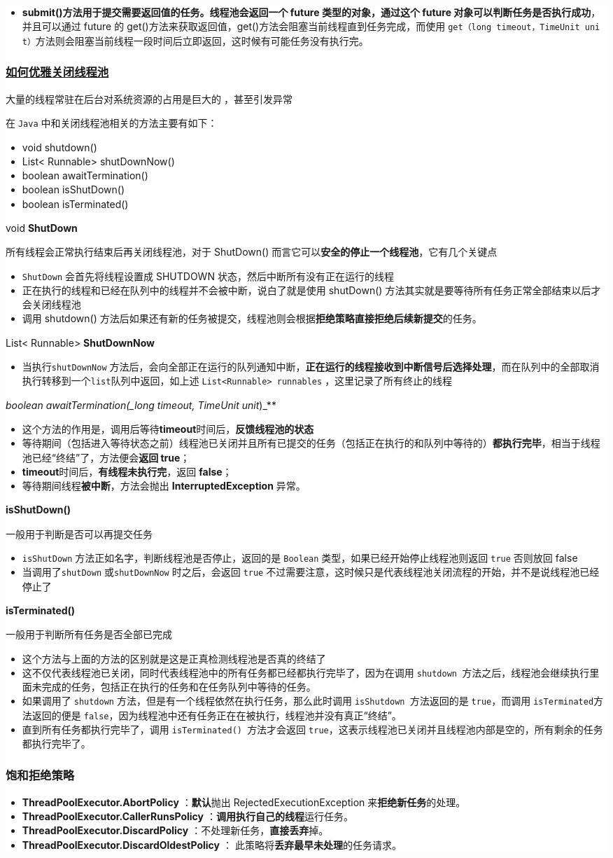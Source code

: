- **submit()方法用于提交需要返回值的任务。线程池会返回一个 future 类型的对象，通过这个 future 对象可以判断任务是否执行成功**，并且可以通过 future 的 get()方法来获取返回值，get()方法会阻塞当前线程直到任务完成，而使用 `get（long timeout，TimeUnit unit）`方法则会阻塞当前线程一段时间后立即返回，这时候有可能任务没有执行完。

### [如何优雅关闭线程池](https://segmentfault.com/a/1190000038258152)

大量的线程常驻在后台对系统资源的占用是巨大的 ，甚至引发异常

在 `Java` 中和关闭线程池相关的方法主要有如下：

- void shutdown()
- List< Runnable> shutDownNow()
- boolean awaitTermination()
- boolean isShutDown()
- boolean isTerminated()

void **ShutDown**

所有线程会正常执行结束后再关闭线程池，对于 ShutDown() 而言它可以**安全的停止一个线程池**，它有几个关键点

- `ShutDown` 会首先将线程设置成 SHUTDOWN 状态，然后中断所有没有正在运行的线程
- 正在执行的线程和已经在队列中的线程并不会被中断，说白了就是使用 shutDown() 方法其实就是要等待所有任务正常全部结束以后才会关闭线程池
- 调用 shutdown() 方法后如果还有新的任务被提交，线程池则会根据**拒绝策略直接拒绝后续新提交**的任务。

List< Runnable> **ShutDownNow**

- 当执行`shutDownNow` 方法后，会向全部正在运行的队列通知中断，**正在运行的线程接收到中断信号后选择处理**，而在队列中的全部取消执行转移到一个`list`队列中返回，如上述 `List<Runnable> runnables` ，这里记录了所有终止的线程

**boolean awaitTermination*(\_long timeout, TimeUnit unit*)\_**

- 这个方法的作用是，调用后等待**timeout**时间后，**反馈线程池的状态**
- 等待期间（包括进入等待状态之前）线程池已关闭并且所有已提交的任务（包括正在执行的和队列中等待的）**都执行完毕**，相当于线程池已经“终结”了，方法便会**返回 true**；
- **timeout**时间后，**有线程未执行完**，返回 **false**；
- 等待期间线程**被中断**，方法会抛出 **InterruptedException** 异常。

**isShutDown()**

一般用于判断是否可以再提交任务

- `isShutDown` 方法正如名字，判断线程池是否停止，返回的是 `Boolean` 类型，如果已经开始停止线程池则返回 `true` 否则放回 false
- 当调用了`shutDown` 或`shutDownNow` 时之后，会返回 `true` 不过需要注意，这时候只是代表线程池关闭流程的开始，并不是说线程池已经停止了

**isTerminated()**

一般用于判断所有任务是否全部已完成

- 这个方法与上面的方法的区别就是这是正真检测线程池是否真的终结了
- 这不仅代表线程池已关闭，同时代表线程池中的所有任务都已经都执行完毕了，因为在调用 `shutdown `方法之后，线程池会继续执行里面未完成的任务，包括正在执行的任务和在任务队列中等待的任务。
- 如果调用了 `shutdown` 方法，但是有一个线程依然在执行任务，那么此时调用 `isShutdown `方法返回的是 `true`，而调用 `isTerminated`方法返回的便是 `false`，因为线程池中还有任务正在在被执行，线程池并没有真正“终结”。
- 直到所有任务都执行完毕了，调用 `isTerminated() `方法才会返回 `true`，这表示线程池已关闭并且线程池内部是空的，所有剩余的任务都执行完毕了。

### 饱和拒绝策略

- **ThreadPoolExecutor.AbortPolicy** ：**默认**抛出 RejectedExecutionException 来**拒绝新任务**的处理。
- **ThreadPoolExecutor.CallerRunsPolicy** ：**调用执行自己的线程**运行任务。
- **ThreadPoolExecutor.DiscardPolicy** ：不处理新任务，**直接丢弃**掉。
- **ThreadPoolExecutor.DiscardOldestPolicy** ： 此策略将**丢弃最早未处理**的任务请求。
